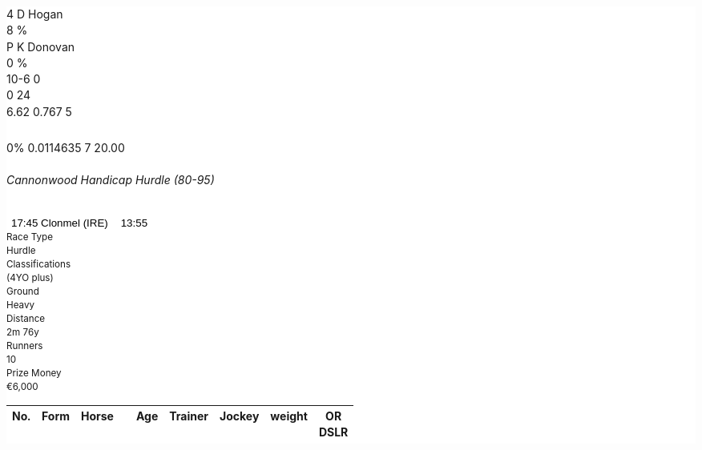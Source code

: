   <td style="text-align:center;"> 4 </td>
   <td style="text-align:left;"> D Hogan <br> <div class="badge rounded-pill cool "> 8 % <div> </div>
</div>
</td>
   <td style="text-align:left;"> P K Donovan  <br> <div class="badge rounded-pill cool "> 0 % <div> </div>
</div>
</td>
   <td style="text-align:center;"> 10-6 </td>
   <td style="text-align:center;"> 0 <br> 0 </td>
   <td style="text-align:center;"> 24 <br> 6.62 </td>
   <td style="text-align:center;"> 0.767 </td>
   <td style="text-align:center;"> 5 </td>
   <td style="text-align:center;"> <div class="progress" style="height:5px">     <div class="progress-bar rounded-3 bg-primary" role="progressbar" style="width: 0% " aria-valuenow="25" aria-valuemin="0" aria-valuemax="100"></div> </div> <br> 0% </td>
   <td style="text-align:center;"> 0.0114635 </td>
   <td style="text-align:center;"> 7 </td>
   <td style="text-align:center;"> 20.00 </td>
  </tr>
</tbody>
</table>
</div>
 <div class="row">    <div class="col-md-8 gx-3">      <div class="card m-3 h-lg-100">        <div class="card-header bg-light btn-reveal-trigger pt-2 pb-2">          <div class="d-flex flex-between-center row">            <div class="col-auto">              <h6 class="m-0 fw-bold fs--1">Cannonwood Handicap Hurdle (80-95)</h6>            </div>            <div class="col-auto d-flex">              <div class="pe-2">                <div class="mb-0">                  <span class="pe-0">                    <button class="dropdown-toggle fs-0" style="background-color: transparent;border: none;" id="courseToggleDD" type="button" data-bs-toggle="dropdown" aria-haspopup="true" aria-expanded="false"> 17:45 Clonmel (IRE) </button>                  </span>                  <span class="ps-0">                    <button class="fs-0" style="background-color: transparent;border: none;" type="button"> 13:55 </button>                  </span>                </div>              </div>            </div>          </div>        </div>        <div class="card-body pt-2 pb-2" id="race-information-div" style="font-size: .8333em;">          <div class="fs--1 mb-0">            <div class="row">              <div class="col ms-0">                <div class="ps-0 pt-0 pe-0 pb-1 text-center fw-bold text-nowrap">Race Type</div>                <div class="ps-0 pt-1 pe-0 pb-1 text-center">Hurdle</div>              </div>              <div class="col">                <div scope="col" class="ps-0 pt-0 pe-0 pb-1 text-center fw-bold text-nowrap">Classifications</div>                <div class="ps-0 pt-1 pe-0 pb-1 text-center">(4YO plus)</div>              </div>              <div class="col">                <div scope="col" class="ps-0 pt-0 pe-0 pb-1 text-center fw-bold text-nowrap">Ground</div>                <div class="ps-0 pt-1 pe-0 pb-1 text-center">Heavy</div>              </div>              <div class="col">                <div scope="col" class="ps-0 pt-0 pe-0 pb-1 text-center fw-bold text-nowrap">Distance</div>                <div class="ps-0 pt-1 pe-0 pb-1 text-center">2m 76y</div>              </div>              <div class="col">                <div scope="col" class="ps-0 pt-0 pe-0 pb-1 text-center fw-bold text-nowrap">Runners </div>                <div class="ps-0 pt-1 pe-0 pb-1 text-center">10 </div>              </div>              <div class="col">                <div scope="col" class="ps-0 pt-0 pe-0 pb-1 text-center fw-bold text-nowrap">Prize Money </div>                <div class="ps-0 pt-1 pe-0 pb-1 text-center">€6,000 </div>              </div>            </div>          </div>        </div>      </div>    </div>  </div>
<div class="table-responsive"> 
<table class="racecard table table-hover" style="width: auto !important; margin-left: auto; margin-right: auto;">
 <thead>
  <tr>
   <th style="text-align:center;"> No. </th>
   <th style="text-align:left;"> Form </th>
   <th style="text-align:center;"> Horse </th>
   <th style="text-align:left;">  </th>
   <th style="text-align:center;"> Age </th>
   <th style="text-align:left;"> Trainer </th>
   <th style="text-align:left;"> Jockey </th>
   <th style="text-align:center;"> weight </th>
   <th style="text-align:center;"> OR <br> DSLR </th>
